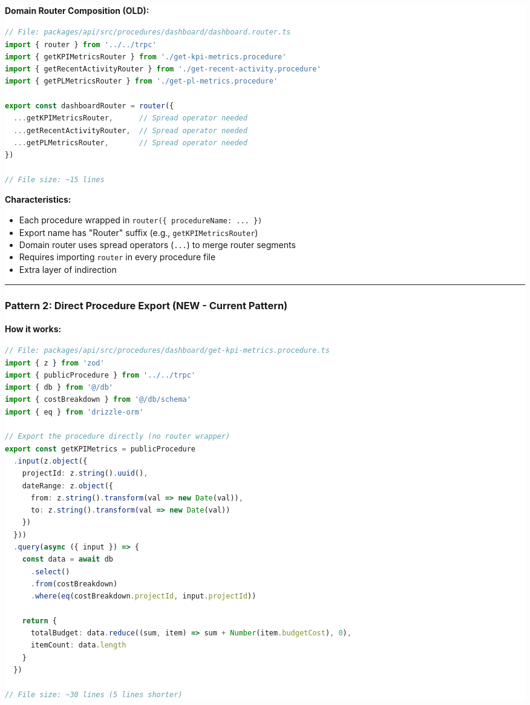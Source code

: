 ```typescript
```

**Domain Router Composition (OLD):**

```typescript
// File: packages/api/src/procedures/dashboard/dashboard.router.ts
import { router } from '../../trpc'
import { getKPIMetricsRouter } from './get-kpi-metrics.procedure'
import { getRecentActivityRouter } from './get-recent-activity.procedure'
import { getPLMetricsRouter } from './get-pl-metrics.procedure'

export const dashboardRouter = router({
  ...getKPIMetricsRouter,      // Spread operator needed
  ...getRecentActivityRouter,  // Spread operator needed
  ...getPLMetricsRouter,       // Spread operator needed
})

// File size: ~15 lines
```

**Characteristics:**
- Each procedure wrapped in `router({ procedureName: ... })`
- Export name has "Router" suffix (e.g., `getKPIMetricsRouter`)
- Domain router uses spread operators (`...`) to merge router segments
- Requires importing `router` in every procedure file
- Extra layer of indirection

---

### Pattern 2: Direct Procedure Export (NEW - Current Pattern)

**How it works:**

```typescript
// File: packages/api/src/procedures/dashboard/get-kpi-metrics.procedure.ts
import { z } from 'zod'
import { publicProcedure } from '../../trpc'
import { db } from '@/db'
import { costBreakdown } from '@/db/schema'
import { eq } from 'drizzle-orm'

// Export the procedure directly (no router wrapper)
export const getKPIMetrics = publicProcedure
  .input(z.object({
    projectId: z.string().uuid(),
    dateRange: z.object({
      from: z.string().transform(val => new Date(val)),
      to: z.string().transform(val => new Date(val))
    })
  }))
  .query(async ({ input }) => {
    const data = await db
      .select()
      .from(costBreakdown)
      .where(eq(costBreakdown.projectId, input.projectId))
    
    return {
      totalBudget: data.reduce((sum, item) => sum + Number(item.budgetCost), 0),
      itemCount: data.length
    }
  })

// File size: ~30 lines (5 lines shorter)
```
